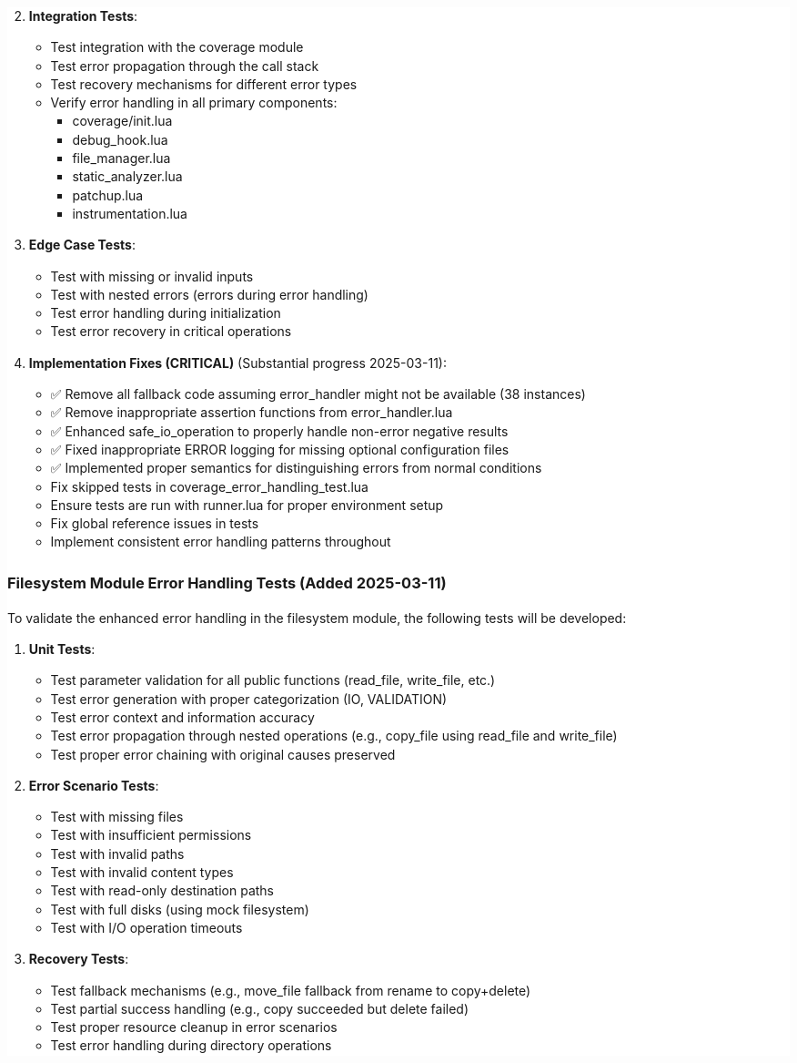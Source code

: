 2. **Integration Tests**:
   - Test integration with the coverage module
   - Test error propagation through the call stack
   - Test recovery mechanisms for different error types
   - Verify error handling in all primary components:
     - coverage/init.lua
     - debug_hook.lua
     - file_manager.lua
     - static_analyzer.lua
     - patchup.lua
     - instrumentation.lua

3. **Edge Case Tests**:
   - Test with missing or invalid inputs
   - Test with nested errors (errors during error handling)
   - Test error handling during initialization
   - Test error recovery in critical operations

4. **Implementation Fixes (CRITICAL)** (Substantial progress 2025-03-11):
   - ✅ Remove all fallback code assuming error_handler might not be available (38 instances)
   - ✅ Remove inappropriate assertion functions from error_handler.lua
   - ✅ Enhanced safe_io_operation to properly handle non-error negative results
   - ✅ Fixed inappropriate ERROR logging for missing optional configuration files
   - ✅ Implemented proper semantics for distinguishing errors from normal conditions
   - Fix skipped tests in coverage_error_handling_test.lua
   - Ensure tests are run with runner.lua for proper environment setup
   - Fix global reference issues in tests
   - Implement consistent error handling patterns throughout

### Filesystem Module Error Handling Tests (Added 2025-03-11)

To validate the enhanced error handling in the filesystem module, the following tests will be developed:

1. **Unit Tests**:
   - Test parameter validation for all public functions (read_file, write_file, etc.)
   - Test error generation with proper categorization (IO, VALIDATION)
   - Test error context and information accuracy
   - Test error propagation through nested operations (e.g., copy_file using read_file and write_file)
   - Test proper error chaining with original causes preserved

2. **Error Scenario Tests**:
   - Test with missing files
   - Test with insufficient permissions
   - Test with invalid paths
   - Test with invalid content types
   - Test with read-only destination paths
   - Test with full disks (using mock filesystem)
   - Test with I/O operation timeouts

3. **Recovery Tests**:
   - Test fallback mechanisms (e.g., move_file fallback from rename to copy+delete)
   - Test partial success handling (e.g., copy succeeded but delete failed)
   - Test proper resource cleanup in error scenarios
   - Test error handling during directory operations
